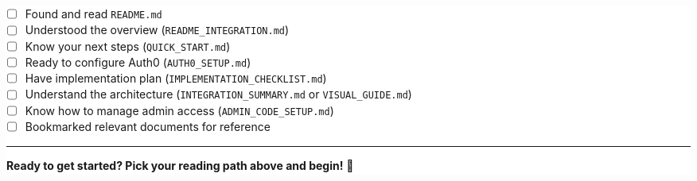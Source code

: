 - [ ] Found and read `README.md`
- [ ] Understood the overview (`README_INTEGRATION.md`)
- [ ] Know your next steps (`QUICK_START.md`)
- [ ] Ready to configure Auth0 (`AUTH0_SETUP.md`)
- [ ] Have implementation plan (`IMPLEMENTATION_CHECKLIST.md`)
- [ ] Understand the architecture (`INTEGRATION_SUMMARY.md` or `VISUAL_GUIDE.md`)
- [ ] Know how to manage admin access (`ADMIN_CODE_SETUP.md`)
- [ ] Bookmarked relevant documents for reference

---

**Ready to get started? Pick your reading path above and begin!** 🚀
